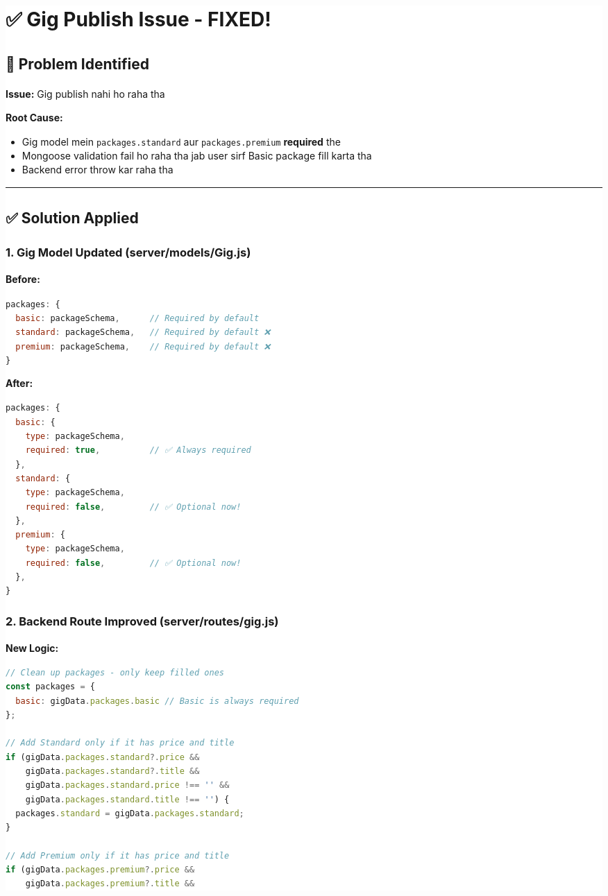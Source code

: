 # ✅ Gig Publish Issue - FIXED!

## 🔧 Problem Identified

**Issue:** Gig publish nahi ho raha tha

**Root Cause:** 
- Gig model mein `packages.standard` aur `packages.premium` **required** the
- Mongoose validation fail ho raha tha jab user sirf Basic package fill karta tha
- Backend error throw kar raha tha

---

## ✅ Solution Applied

### 1. **Gig Model Updated (server/models/Gig.js)**

**Before:**
```javascript
packages: {
  basic: packageSchema,      // Required by default
  standard: packageSchema,   // Required by default ❌
  premium: packageSchema,    // Required by default ❌
}
```

**After:**
```javascript
packages: {
  basic: {
    type: packageSchema,
    required: true,          // ✅ Always required
  },
  standard: {
    type: packageSchema,
    required: false,         // ✅ Optional now!
  },
  premium: {
    type: packageSchema,
    required: false,         // ✅ Optional now!
  },
}
```

### 2. **Backend Route Improved (server/routes/gig.js)**

**New Logic:**
```javascript
// Clean up packages - only keep filled ones
const packages = {
  basic: gigData.packages.basic // Basic is always required
};

// Add Standard only if it has price and title
if (gigData.packages.standard?.price && 
    gigData.packages.standard?.title && 
    gigData.packages.standard.price !== '' && 
    gigData.packages.standard.title !== '') {
  packages.standard = gigData.packages.standard;
}

// Add Premium only if it has price and title
if (gigData.packages.premium?.price && 
    gigData.packages.premium?.title && 
```